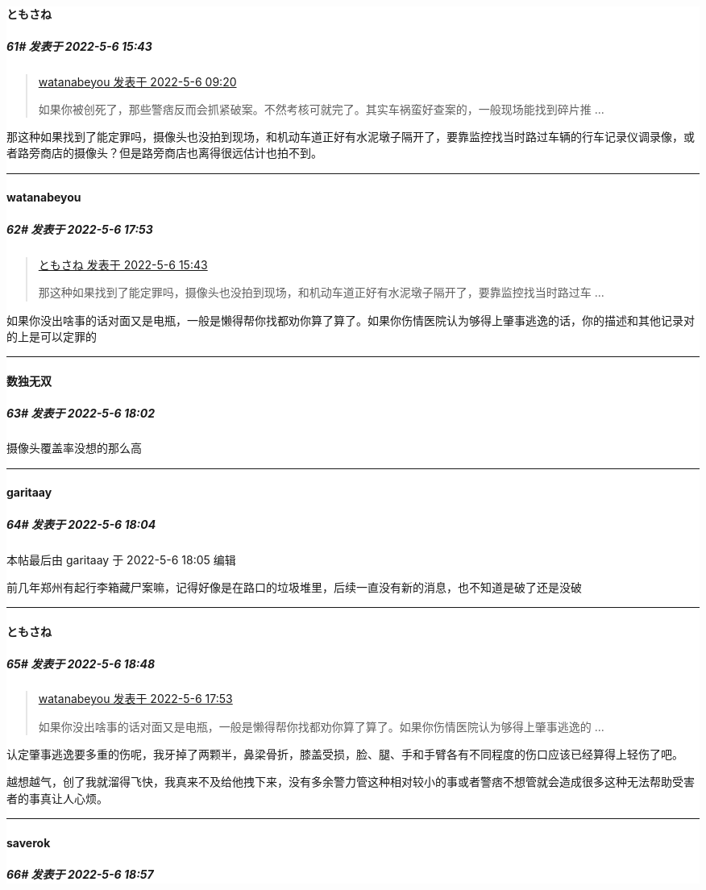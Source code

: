 ####  ともさね  
##### 61#       发表于 2022-5-6 15:43

<blockquote><a href="httphttps://bbs.saraba1st.com/2b/forum.php?mod=redirect&amp;goto=findpost&amp;pid=55711239&amp;ptid=2067892" target="_blank">watanabeyou 发表于 2022-5-6 09:20</a>

如果你被创死了，那些警痞反而会抓紧破案。不然考核可就完了。其实车祸蛮好查案的，一般现场能找到碎片推 ...</blockquote>
那这种如果找到了能定罪吗，摄像头也没拍到现场，和机动车道正好有水泥墩子隔开了，要靠监控找当时路过车辆的行车记录仪调录像，或者路旁商店的摄像头？但是路旁商店也离得很远估计也拍不到。



*****

####  watanabeyou  
##### 62#       发表于 2022-5-6 17:53

<blockquote><a href="httphttps://bbs.saraba1st.com/2b/forum.php?mod=redirect&amp;goto=findpost&amp;pid=55716256&amp;ptid=2067892" target="_blank">ともさね 发表于 2022-5-6 15:43</a>

那这种如果找到了能定罪吗，摄像头也没拍到现场，和机动车道正好有水泥墩子隔开了，要靠监控找当时路过车 ...</blockquote>
如果你没出啥事的话对面又是电瓶，一般是懒得帮你找都劝你算了算了。如果你伤情医院认为够得上肇事逃逸的话，你的描述和其他记录对的上是可以定罪的

*****

####  数独无双  
##### 63#       发表于 2022-5-6 18:02

摄像头覆盖率没想的那么高

*****

####  garitaay  
##### 64#       发表于 2022-5-6 18:04

 本帖最后由 garitaay 于 2022-5-6 18:05 编辑 

前几年郑州有起行李箱藏尸案嘛，记得好像是在路口的垃圾堆里，后续一直没有新的消息，也不知道是破了还是没破



*****

####  ともさね  
##### 65#       发表于 2022-5-6 18:48

<blockquote><a href="httphttps://bbs.saraba1st.com/2b/forum.php?mod=redirect&amp;goto=findpost&amp;pid=55717918&amp;ptid=2067892" target="_blank">watanabeyou 发表于 2022-5-6 17:53</a>

如果你没出啥事的话对面又是电瓶，一般是懒得帮你找都劝你算了算了。如果你伤情医院认为够得上肇事逃逸的 ...</blockquote>
认定肇事逃逸要多重的伤呢，我牙掉了两颗半，鼻梁骨折，膝盖受损，脸、腿、手和手臂各有不同程度的伤口应该已经算得上轻伤了吧。

越想越气，创了我就溜得飞快，我真来不及给他拽下来，没有多余警力管这种相对较小的事或者警痞不想管就会造成很多这种无法帮助受害者的事真让人心烦。



*****

####  saverok  
##### 66#       发表于 2022-5-6 18:57
